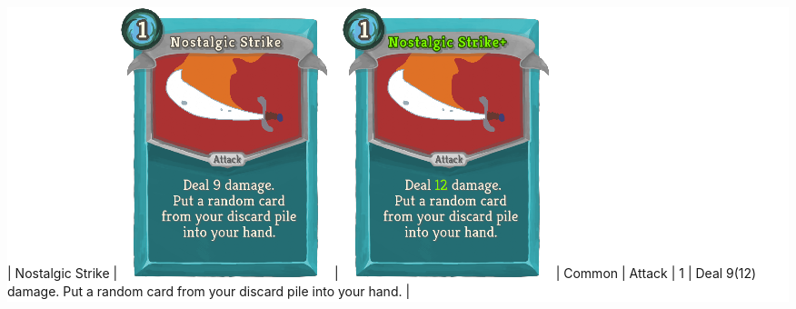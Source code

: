 | Nostalgic Strike | ![](../../fishing/small-card-images/NostalgicStrike.png) | ![](../../fishing/small-card-images/NostalgicStrikePlus.png) | Common | Attack | 1 | Deal 9(12) damage. Put a random card from your discard pile into your hand. |